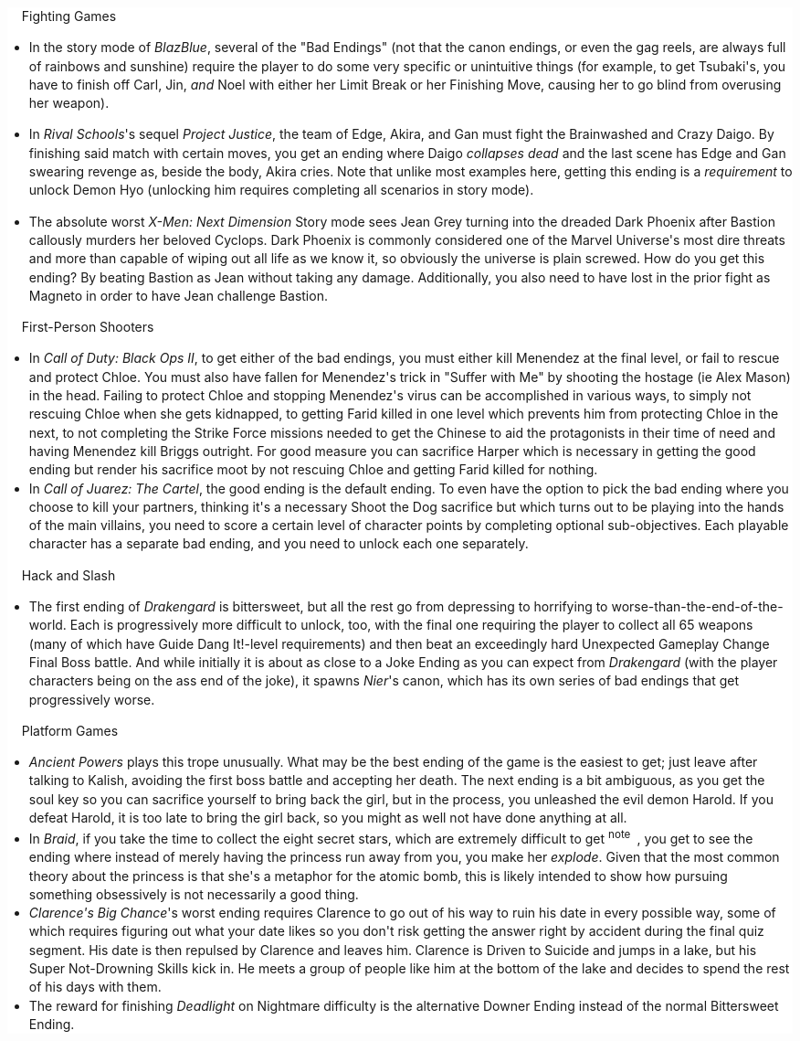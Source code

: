     Fighting Games 

-   In the story mode of _BlazBlue_, several of the "Bad Endings" (not that the canon endings, or even the gag reels, are always full of rainbows and sunshine) require the player to do some very specific or unintuitive things (for example, to get Tsubaki's, you have to finish off Carl, Jin, _and_ Noel with either her Limit Break or her Finishing Move, causing her to go blind from overusing her weapon).

-   In _Rival Schools_'s sequel _Project Justice_, the team of Edge, Akira, and Gan must fight the Brainwashed and Crazy Daigo. By finishing said match with certain moves, you get an ending where Daigo _collapses dead_ and the last scene has Edge and Gan swearing revenge as, beside the body, Akira cries. Note that unlike most examples here, getting this ending is a _requirement_ to unlock Demon Hyo (unlocking him requires completing all scenarios in story mode).
-   The absolute worst _X-Men: Next Dimension_ Story mode sees Jean Grey turning into the dreaded Dark Phoenix after Bastion callously murders her beloved Cyclops. Dark Phoenix is commonly considered one of the Marvel Universe's most dire threats and more than capable of wiping out all life as we know it, so obviously the universe is plain screwed. How do you get this ending? By beating Bastion as Jean without taking any damage. Additionally, you also need to have lost in the prior fight as Magneto in order to have Jean challenge Bastion.

    First-Person Shooters 

-   In _Call of Duty: Black Ops II_, to get either of the bad endings, you must either kill Menendez at the final level, or fail to rescue and protect Chloe. You must also have fallen for Menendez's trick in "Suffer with Me" by shooting the hostage (ie Alex Mason) in the head. Failing to protect Chloe and stopping Menendez's virus can be accomplished in various ways, to simply not rescuing Chloe when she gets kidnapped, to getting Farid killed in one level which prevents him from protecting Chloe in the next, to not completing the Strike Force missions needed to get the Chinese to aid the protagonists in their time of need and having Menendez kill Briggs outright. For good measure you can sacrifice Harper which is necessary in getting the good ending but render his sacrifice moot by not rescuing Chloe and getting Farid killed for nothing.
-   In _Call of Juarez: The Cartel_, the good ending is the default ending. To even have the option to pick the bad ending where you choose to kill your partners, thinking it's a necessary Shoot the Dog sacrifice but which turns out to be playing into the hands of the main villains, you need to score a certain level of character points by completing optional sub-objectives. Each playable character has a separate bad ending, and you need to unlock each one separately.

    Hack and Slash 

-   The first ending of _Drakengard_ is bittersweet, but all the rest go from depressing to horrifying to worse-than-the-end-of-the-world. Each is progressively more difficult to unlock, too, with the final one requiring the player to collect all 65 weapons (many of which have Guide Dang It!\-level requirements) and then beat an exceedingly hard Unexpected Gameplay Change Final Boss battle. And while initially it is about as close to a Joke Ending as you can expect from _Drakengard_ (with the player characters being on the ass end of the joke), it spawns _Nier_'s canon, which has its own series of bad endings that get progressively worse.

    Platform Games 

-   _Ancient Powers_ plays this trope unusually. What may be the best ending of the game is the easiest to get; just leave after talking to Kalish, avoiding the first boss battle and accepting her death. The next ending is a bit ambiguous, as you get the soul key so you can sacrifice yourself to bring back the girl, but in the process, you unleashed the evil demon Harold. If you defeat Harold, it is too late to bring the girl back, so you might as well not have done anything at all.
-   In _Braid_, if you take the time to collect the eight secret stars, which are extremely difficult to get <sup>note&nbsp;</sup> , you get to see the ending where instead of merely having the princess run away from you, you make her _explode_. Given that the most common theory about the princess is that she's a metaphor for the atomic bomb, this is likely intended to show how pursuing something obsessively is not necessarily a good thing.
-   _Clarence's Big Chance_'s worst ending requires Clarence to go out of his way to ruin his date in every possible way, some of which requires figuring out what your date likes so you don't risk getting the answer right by accident during the final quiz segment. His date is then repulsed by Clarence and leaves him. Clarence is Driven to Suicide and jumps in a lake, but his Super Not-Drowning Skills kick in. He meets a group of people like him at the bottom of the lake and decides to spend the rest of his days with them.
-   The reward for finishing _Deadlight_ on Nightmare difficulty is the alternative Downer Ending instead of the normal Bittersweet Ending.